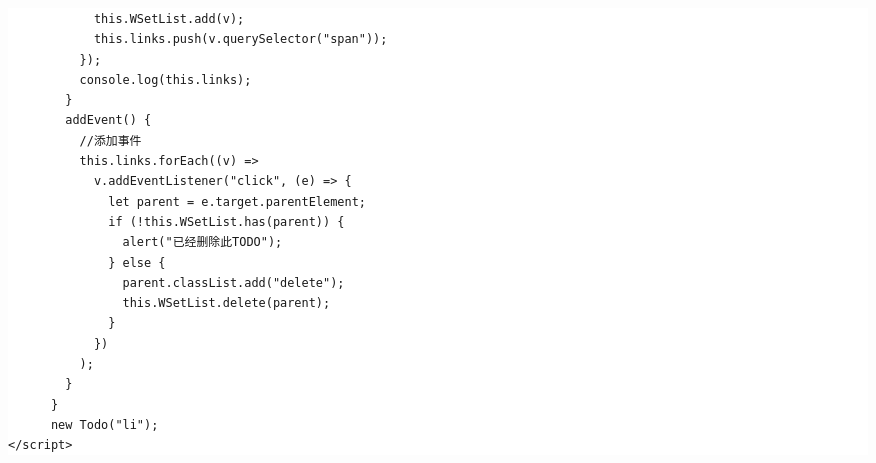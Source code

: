 ```
            this.WSetList.add(v);
            this.links.push(v.querySelector("span"));
          });
          console.log(this.links);
        }
        addEvent() {
          //添加事件
          this.links.forEach((v) =>
            v.addEventListener("click", (e) => {
              let parent = e.target.parentElement;
              if (!this.WSetList.has(parent)) {
                alert("已经删除此TODO");
              } else {
                parent.classList.add("delete");
                this.WSetList.delete(parent);
              }
            })
          );
        }
      }
      new Todo("li");
</script>
```

